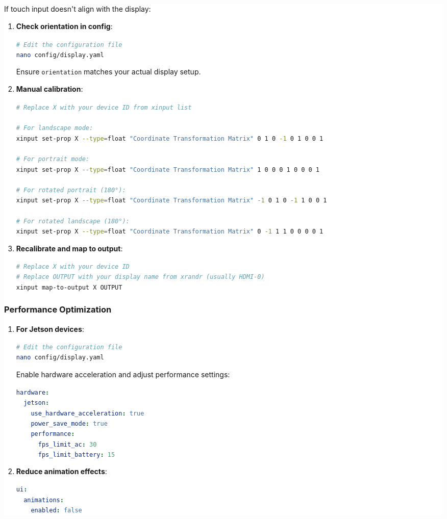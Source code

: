If touch input doesn't align with the display:

1. **Check orientation in config**:
   ```bash
   # Edit the configuration file
   nano config/display.yaml
   ```
   
   Ensure `orientation` matches your actual display setup.

2. **Manual calibration**:
   ```bash
   # Replace X with your device ID from xinput list
   
   # For landscape mode:
   xinput set-prop X --type=float "Coordinate Transformation Matrix" 0 1 0 -1 0 1 0 0 1
   
   # For portrait mode:
   xinput set-prop X --type=float "Coordinate Transformation Matrix" 1 0 0 0 1 0 0 0 1
   
   # For rotated portrait (180°):
   xinput set-prop X --type=float "Coordinate Transformation Matrix" -1 0 1 0 -1 1 0 0 1
   
   # For rotated landscape (180°):
   xinput set-prop X --type=float "Coordinate Transformation Matrix" 0 -1 1 1 0 0 0 0 1
   ```

3. **Recalibrate and map to output**:
   ```bash
   # Replace X with your device ID
   # Replace OUTPUT with your display name from xrandr (usually HDMI-0)
   xinput map-to-output X OUTPUT
   ```

### Performance Optimization

1. **For Jetson devices**:
   ```bash
   # Edit the configuration file
   nano config/display.yaml
   ```
   
   Enable hardware acceleration and adjust performance settings:
   ```yaml
   hardware:
     jetson:
       use_hardware_acceleration: true
       power_save_mode: true
       performance:
         fps_limit_ac: 30
         fps_limit_battery: 15
   ```

2. **Reduce animation effects**:
   ```yaml
   ui:
     animations:
       enabled: false
   ```

